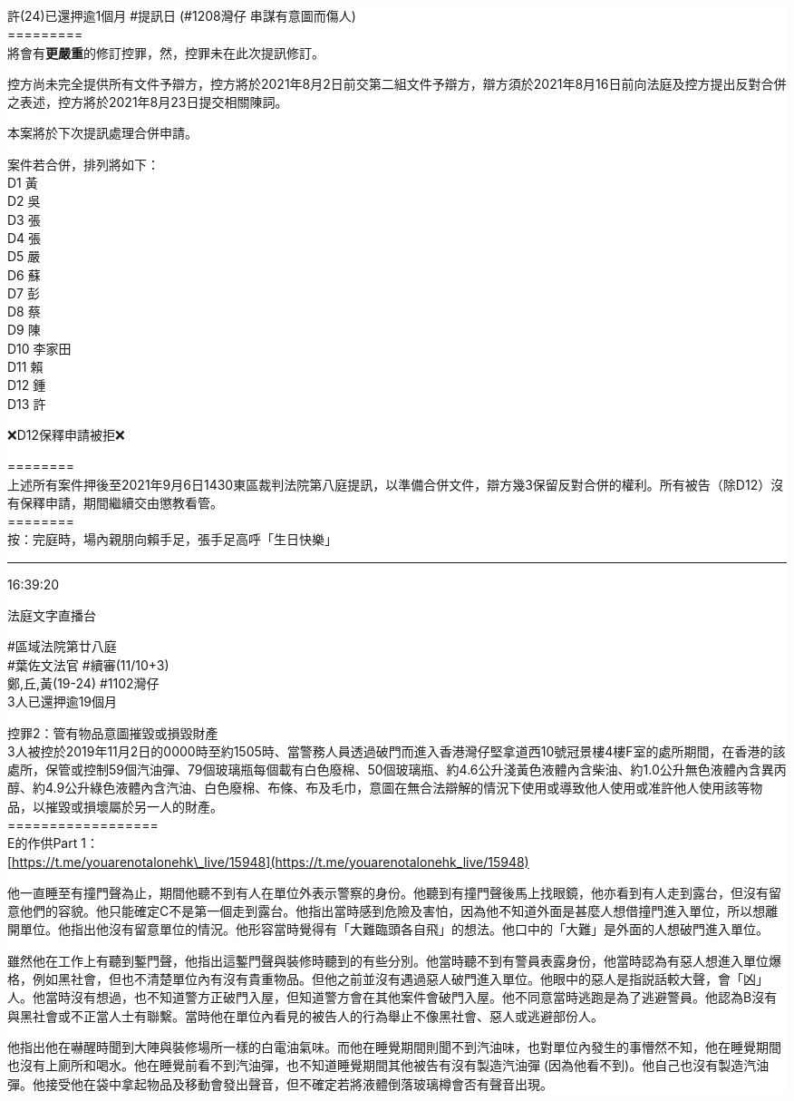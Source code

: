 許(24)已還押逾1個月 \#提訊日 (\#1208灣仔 串謀有意圖而傷人)  
\=========  
將會有**更嚴重**的修訂控罪，然，控罪未在此次提訊修訂。  
  
控方尚未完全提供所有文件予辯方，控方將於2021年8月2日前交第二組文件予辯方，辯方須於2021年8月16日前向法庭及控方提出反對合併之表述，控方將於2021年8月23日提交相關陳詞。  
  
本案將於下次提訊處理合併申請。  
  
案件若合併，排列將如下：  
D1 黃  
D2 吳  
D3 張  
D4 張  
D5 嚴  
D6 蘇  
D7 彭  
D8 蔡  
D9 陳  
D10 李家田  
D11 賴  
D12 鍾  
D13 許  
  
❌D12保釋申請被拒❌  
  
\========  
上述所有案件押後至2021年9月6日1430東區裁判法院第八庭提訊，以準備合併文件，辯方幾3保留反對合併的權利。所有被告（除D12）沒有保釋申請，期間繼續交由懲教看管。  
\========  
按：完庭時，場內親朋向賴手足，張手足高呼「生日快樂」

---
      
16:39:20

法庭文字直播台

\#區域法院第廿八庭  
\#葉佐文法官 \#續審(11/10+3)  
鄭,丘,黃(19-24) \#1102灣仔  
3人已還押逾19個月  
  
控罪2：管有物品意圖摧毀或損毀財產  
3人被控於2019年11月2日的0000時至約1505時、當警務人員透過破門而進入香港灣仔堅拿道西10號冠景樓4樓F室的處所期間，在香港的該處所，保管或控制59個汽油彈、79個玻璃瓶每個載有白色廢棉、50個玻璃瓶、約4.6公升淺黃色液體內含柴油、約1.0公升無色液體內含異丙醇、約4.9公升綠色液體內含汽油、白色廢棉、布條、布及毛巾，意圖在無合法辯解的情況下使用或導致他人使用或准許他人使用該等物品，以摧毀或損壞屬於另一人的財產。  
\==================  
E的作供Part 1：  
[https://t.me/youarenotalonehk\_live/15948](https://t.me/youarenotalonehk_live/15948)  
  
他一直睡至有撞門聲為止，期間他聽不到有人在單位外表示警察的身份。他聽到有撞門聲後馬上找眼鏡，他亦看到有人走到露台，但沒有留意他們的容貌。他只能確定C不是第一個走到露台。他指出當時感到危險及害怕，因為他不知道外面是甚麼人想借撞門進入單位，所以想離開單位。他指出他沒有留意單位的情況。他形容當時覺得有「大難臨頭各自飛」的想法。他口中的「大難」是外面的人想破門進入單位。  
  
雖然他在工作上有聽到鏨門聲，他指出這鏨門聲與裝修時聽到的有些分別。他當時聽不到有警員表露身份，他當時認為有惡人想進入單位爆格，例如黑社會，但也不清楚單位內有沒有貴重物品。但他之前並沒有遇過惡人破門進入單位。他眼中的惡人是指説話較大聲，會「凶」人。他當時沒有想過，也不知道警方正破門入屋，但知道警方會在其他案件會破門入屋。他不同意當時逃跑是為了逃避警員。他認為B沒有與黑社會或不正當人士有聯繫。當時他在單位內看見的被告人的行為舉止不像黑社會、惡人或逃避部份人。  
  
他指出他在嚇醒時聞到大陣與裝修場所一樣的白電油氣味。而他在睡覺期間則聞不到汽油味，也對單位內發生的事懵然不知，他在睡覺期間也沒有上廁所和喝水。他在睡覺前看不到汽油彈，也不知道睡覺期間其他被告有沒有製造汽油彈 (因為他看不到)。他自己也沒有製造汽油彈。他接受他在袋中拿起物品及移動會發出聲音，但不確定若將液體倒落玻璃樽會否有聲音出現。  
  
